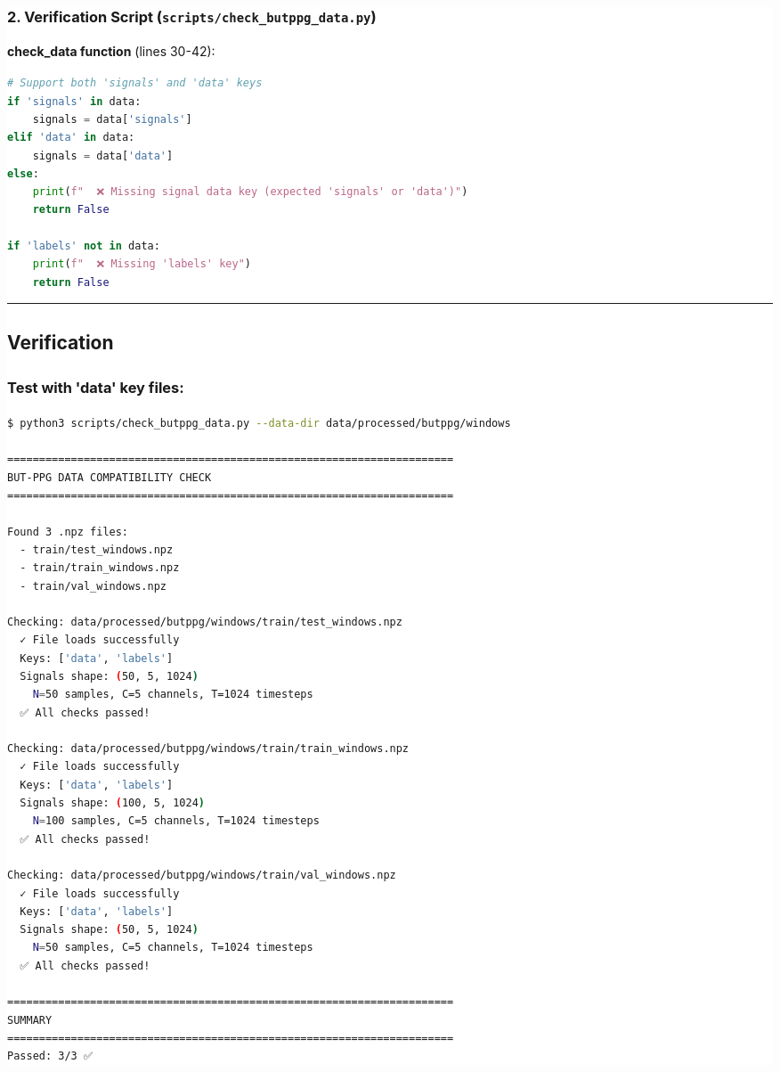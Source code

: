 ### 2. Verification Script (`scripts/check_butppg_data.py`)

**check_data function** (lines 30-42):
```python
# Support both 'signals' and 'data' keys
if 'signals' in data:
    signals = data['signals']
elif 'data' in data:
    signals = data['data']
else:
    print(f"  ❌ Missing signal data key (expected 'signals' or 'data')")
    return False

if 'labels' not in data:
    print(f"  ❌ Missing 'labels' key")
    return False
```

---

## Verification

### Test with 'data' key files:

```bash
$ python3 scripts/check_butppg_data.py --data-dir data/processed/butppg/windows

======================================================================
BUT-PPG DATA COMPATIBILITY CHECK
======================================================================

Found 3 .npz files:
  - train/test_windows.npz
  - train/train_windows.npz
  - train/val_windows.npz

Checking: data/processed/butppg/windows/train/test_windows.npz
  ✓ File loads successfully
  Keys: ['data', 'labels']
  Signals shape: (50, 5, 1024)
    N=50 samples, C=5 channels, T=1024 timesteps
  ✅ All checks passed!

Checking: data/processed/butppg/windows/train/train_windows.npz
  ✓ File loads successfully
  Keys: ['data', 'labels']
  Signals shape: (100, 5, 1024)
    N=100 samples, C=5 channels, T=1024 timesteps
  ✅ All checks passed!

Checking: data/processed/butppg/windows/train/val_windows.npz
  ✓ File loads successfully
  Keys: ['data', 'labels']
  Signals shape: (50, 5, 1024)
    N=50 samples, C=5 channels, T=1024 timesteps
  ✅ All checks passed!

======================================================================
SUMMARY
======================================================================
Passed: 3/3 ✅
```
